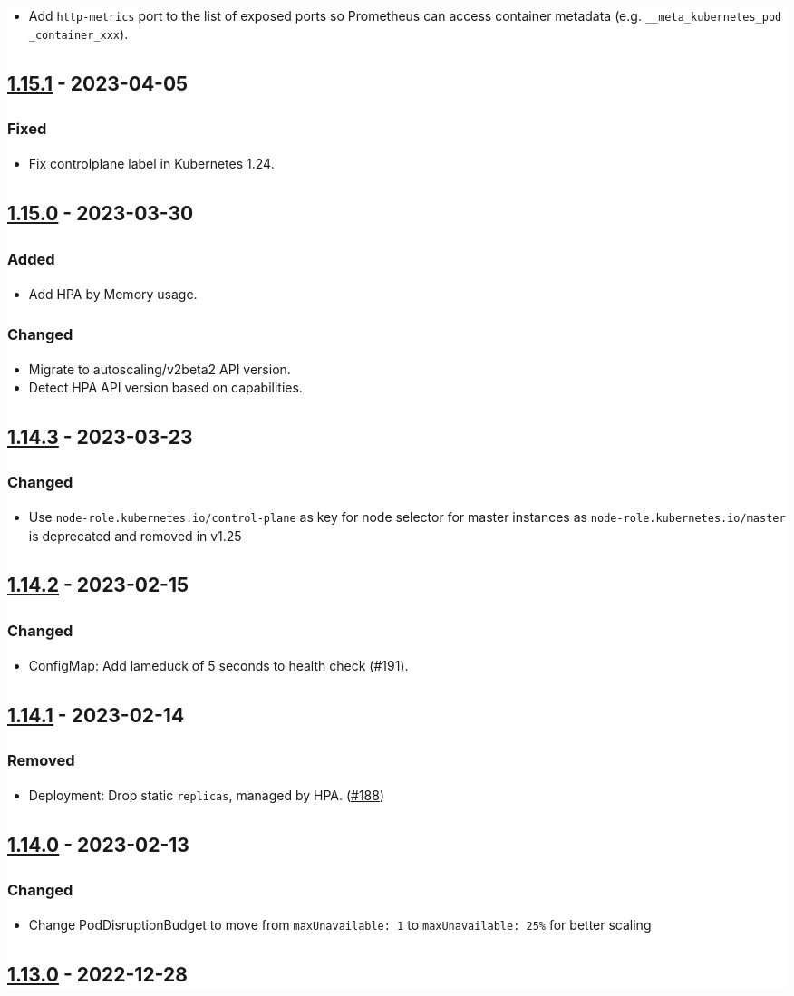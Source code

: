 - Add `http-metrics` port to the list of exposed ports so Prometheus can access container metadata (e.g. `__meta_kubernetes_pod_container_xxx`).

## [1.15.1] - 2023-04-05

### Fixed

- Fix controlplane label in Kubernetes 1.24.

## [1.15.0] - 2023-03-30

### Added

- Add HPA by Memory usage.

### Changed

- Migrate to autoscaling/v2beta2 API version.
- Detect HPA API version based on capabilities.

## [1.14.3] - 2023-03-23

### Changed

- Use `node-role.kubernetes.io/control-plane` as key for node selector for master instances as `node-role.kubernetes.io/master` is deprecated and removed in v1.25

## [1.14.2] - 2023-02-15

### Changed

- ConfigMap: Add lameduck of 5 seconds to health check ([#191](https://github.com/giantswarm/coredns-app/pull/191)).

## [1.14.1] - 2023-02-14

### Removed

- Deployment: Drop static `replicas`, managed by HPA. ([#188](https://github.com/giantswarm/coredns-app/pull/188))

## [1.14.0] - 2023-02-13

### Changed

- Change PodDisruptionBudget to move from `maxUnavailable: 1` to `maxUnavailable: 25%` for better scaling

## [1.13.0] - 2022-12-28


[Unreleased]: https://github.com/giantswarm/coredns-app/compare/v1.28.0...HEAD
[1.28.0]: https://github.com/giantswarm/coredns-app/compare/v1.27.0...v1.28.0
[1.27.0]: https://github.com/giantswarm/coredns-app/compare/v1.26.0...v1.27.0
[1.26.0]: https://github.com/giantswarm/coredns-app/compare/v1.25.0...v1.26.0
[1.25.0]: https://github.com/giantswarm/coredns-app/compare/v1.24.0...v1.25.0
[1.24.0]: https://github.com/giantswarm/coredns-app/compare/v1.23.0...v1.24.0
[1.23.0]: https://github.com/giantswarm/coredns-app/compare/v1.22.0...v1.23.0
[1.22.0]: https://github.com/giantswarm/coredns-app/compare/v1.21.0...v1.22.0
[1.21.0]: https://github.com/giantswarm/coredns-app/compare/v1.20.0...v1.21.0
[1.20.0]: https://github.com/giantswarm/coredns-app/compare/v1.19.1...v1.20.0
[1.19.1]: https://github.com/giantswarm/coredns-app/compare/v1.19.0...v1.19.1
[1.19.0]: https://github.com/giantswarm/coredns-app/compare/v1.18.1...v1.19.0
[1.18.1]: https://github.com/giantswarm/coredns-app/compare/v1.18.0...v1.18.1
[1.18.0]: https://github.com/giantswarm/coredns-app/compare/v1.17.1...v1.18.0
[1.17.1]: https://github.com/giantswarm/coredns-app/compare/v1.17.0...v1.17.1
[1.17.0]: https://github.com/giantswarm/coredns-app/compare/v1.16.0...v1.17.0
[1.16.0]: https://github.com/giantswarm/coredns-app/compare/v1.15.2...v1.16.0
[1.15.2]: https://github.com/giantswarm/coredns-app/compare/v1.15.1...v1.15.2
[1.15.1]: https://github.com/giantswarm/coredns-app/compare/v1.15.0...v1.15.1
[1.15.0]: https://github.com/giantswarm/coredns-app/compare/v1.14.3...v1.15.0
[1.14.3]: https://github.com/giantswarm/coredns-app/compare/v1.14.2...v1.14.3
[1.14.2]: https://github.com/giantswarm/coredns-app/compare/v1.14.1...v1.14.2
[1.14.1]: https://github.com/giantswarm/coredns-app/compare/v1.14.0...v1.14.1
[1.14.0]: https://github.com/giantswarm/coredns-app/compare/v1.13.0...v1.14.0
[1.13.0]: https://github.com/giantswarm/coredns-app/compare/v1.12.0...v1.13.0
[1.12.0]: https://github.com/giantswarm/coredns-app/compare/v1.11.0...v1.12.0
[1.11.0]: https://github.com/giantswarm/coredns-app/compare/v1.10.1...v1.11.0
[1.10.1]: https://github.com/giantswarm/coredns-app/compare/v1.10.0...v1.10.1
[1.10.0]: https://github.com/giantswarm/coredns-app/compare/v1.9.1...v1.10.0
[1.9.1]: https://github.com/giantswarm/coredns-app/compare/v1.9.0...v1.9.1
[1.9.0]: https://github.com/giantswarm/coredns-app/compare/v1.8.0...v1.9.0
[1.8.0]: https://github.com/giantswarm/coredns-app/compare/v1.7.0...v1.8.0
[1.7.0]: https://github.com/giantswarm/coredns-app/compare/v1.6.0...v1.7.0
[1.6.0]: https://github.com/giantswarm/coredns-app/compare/v1.5.0...v1.6.0
[1.5.0]: https://github.com/giantswarm/coredns-app/compare/v1.4.1...v1.5.0
[1.4.1]: https://github.com/giantswarm/coredns-app/compare/v1.4.0...v1.4.1
[1.4.0]: https://github.com/giantswarm/coredns-app/compare/v1.3.0...v1.4.0
[1.3.0]: https://github.com/giantswarm/coredns-app/compare/v1.2.1...v1.3.0
[1.2.1]: https://github.com/giantswarm/coredns-app/compare/v1.2.0...v1.2.1
[v1.2.0]: https://github.com/giantswarm/coredns-app/compare/v1.1.10...v1.2.0
[v1.1.10]: https://github.com/giantswarm/coredns-app/compare/v1.1.9...v1.1.10
[v1.1.9]: https://github.com/giantswarm/coredns-app/compare/v1.1.8...v1.1.9
[v1.1.8]: https://github.com/giantswarm/coredns-app/compare/v1.1.7...v1.1.8
[v1.1.7]: https://github.com/giantswarm/coredns-app/compare/v1.1.6...v1.1.7
[v1.1.6]: https://github.com/giantswarm/coredns-app/compare/v1.1.5...v1.1.6
[v1.1.5]: https://github.com/giantswarm/coredns-app/compare/v1.1.4...v1.1.5
[v1.1.4]: https://github.com/giantswarm/coredns-app/compare/v1.1.3...v1.1.4
[v1.1.3]: https://github.com/giantswarm/coredns-app/compare/v1.1.2...v1.1.3
[v1.1.3]: https://github.com/giantswarm/coredns-app/compare/v1.1.2...v1.1.3
[v1.1.2]: https://github.com/giantswarm/coredns-app/compare/v1.1.1...v1.1.2
[v1.1.1]: https://github.com/giantswarm/coredns-app/compare/v1.1.0...v1.1.1
[v1.1.0]: https://github.com/giantswarm/coredns-app/compare/v1.0.0...v1.1.0
[v1.0.0]: https://github.com/giantswarm/coredns-app/pull/6
[v0.8.0]: https://github.com/giantswarm/kubernetes-coredns/pull/49
[v0.7.0]: https://github.com/giantswarm/kubernetes-coredns/pull/46
[v0.6.2]: https://github.com/giantswarm/kubernetes-coredns/pull/36
[v0.6.1]: https://github.com/giantswarm/kubernetes-coredns/pull/32
[v0.5.1]: https://github.com/giantswarm/kubernetes-coredns/pull/32
[v0.5.0]: https://github.com/giantswarm/kubernetes-coredns/pull/28
[v0.4.0]: https://github.com/giantswarm/kubernetes-coredns/pull/27